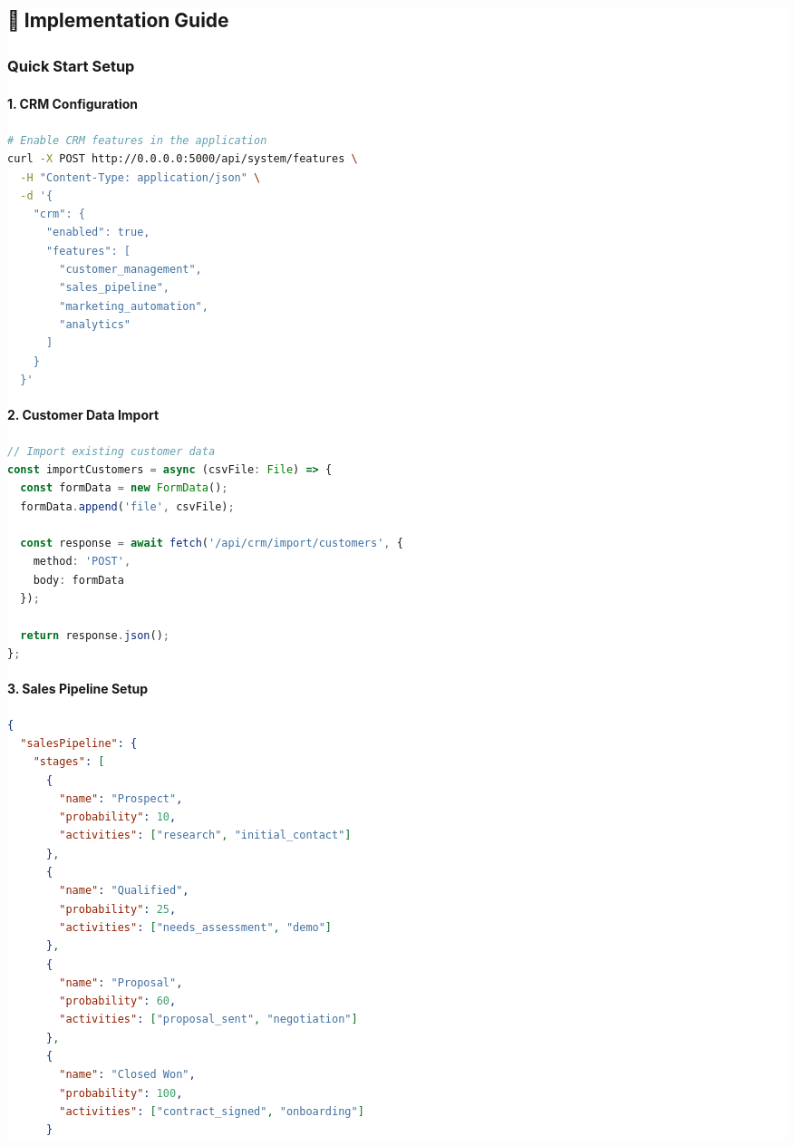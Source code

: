 ## 🚀 **Implementation Guide**

### Quick Start Setup

#### 1. CRM Configuration
```bash
# Enable CRM features in the application
curl -X POST http://0.0.0.0:5000/api/system/features \
  -H "Content-Type: application/json" \
  -d '{
    "crm": {
      "enabled": true,
      "features": [
        "customer_management",
        "sales_pipeline",
        "marketing_automation",
        "analytics"
      ]
    }
  }'
```

#### 2. Customer Data Import
```typescript
// Import existing customer data
const importCustomers = async (csvFile: File) => {
  const formData = new FormData();
  formData.append('file', csvFile);
  
  const response = await fetch('/api/crm/import/customers', {
    method: 'POST',
    body: formData
  });
  
  return response.json();
};
```

#### 3. Sales Pipeline Setup
```json
{
  "salesPipeline": {
    "stages": [
      {
        "name": "Prospect",
        "probability": 10,
        "activities": ["research", "initial_contact"]
      },
      {
        "name": "Qualified",
        "probability": 25,
        "activities": ["needs_assessment", "demo"]
      },
      {
        "name": "Proposal",
        "probability": 60,
        "activities": ["proposal_sent", "negotiation"]
      },
      {
        "name": "Closed Won",
        "probability": 100,
        "activities": ["contract_signed", "onboarding"]
      }
```